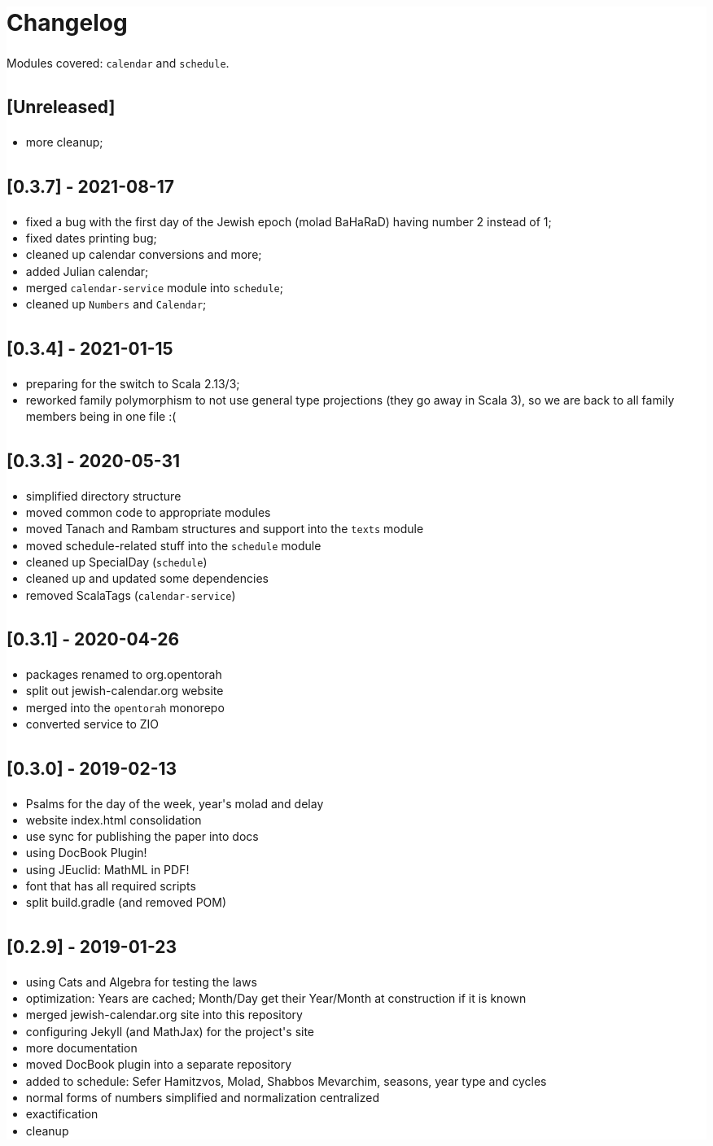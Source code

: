 # Changelog

Modules covered: `calendar` and `schedule`.

## [Unreleased]
- more cleanup;

## [0.3.7] - 2021-08-17
- fixed a bug with the first day of the Jewish epoch (molad BaHaRaD) having number 2 instead of 1;
- fixed dates printing bug;
- cleaned up calendar conversions and more;
- added Julian calendar;
- merged `calendar-service` module into `schedule`;
- cleaned up `Numbers` and `Calendar`;

## [0.3.4] - 2021-01-15
- preparing for the switch to Scala 2.13/3;
- reworked family polymorphism to not use general type projections
  (they go away in Scala 3), so we are back to all family members being in one file :(

## [0.3.3] - 2020-05-31
- simplified directory structure
- moved common code to appropriate modules
- moved Tanach and Rambam structures and support into the `texts` module
- moved schedule-related stuff into the `schedule` module
- cleaned up SpecialDay (`schedule`)
- cleaned up and updated some dependencies
- removed ScalaTags (`calendar-service`)

## [0.3.1] - 2020-04-26
- packages renamed to org.opentorah
- split out jewish-calendar.org website
- merged into the `opentorah` monorepo
- converted service to ZIO

## [0.3.0] - 2019-02-13
- Psalms for the day of the week, year's molad and delay
- website index.html consolidation
- use sync for publishing the paper into docs
- using DocBook Plugin!
- using JEuclid: MathML in PDF!
- font that has all required scripts
- split build.gradle (and removed POM)

## [0.2.9] - 2019-01-23
- using Cats and Algebra for testing the laws
- optimization: Years are cached; Month/Day get their Year/Month at construction if it is known
- merged jewish-calendar.org site into this repository
- configuring Jekyll (and MathJax) for the project's site
- more documentation 
- moved DocBook plugin into a separate repository
- added to schedule: Sefer Hamitzvos, Molad, Shabbos Mevarchim, seasons, year type and cycles
- normal forms of numbers simplified and normalization centralized
- exactification
- cleanup
